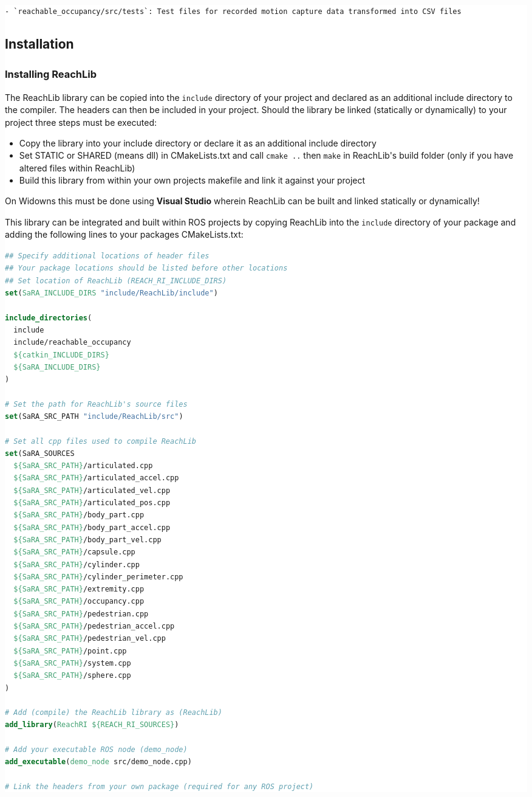     - `reachable_occupancy/src/tests`: Test files for recorded motion capture data transformed into CSV files

## Installation
### Installing ReachLib
The ReachLib library can be copied into the `include` directory of your project and declared as an additional include directory to the compiler. The headers can then be included in your project. Should the library be linked (statically or dynamically) to your project three steps must be executed:

- Copy the library into your include directory or declare it as an additional include directory
- Set STATIC or SHARED (means dll) in CMakeLists.txt and call `cmake ..` then `make` in ReachLib's build folder (only if you have altered files within ReachLib)
- Build this library from within your own projects makefile and link it against your project

On Widowns this must be done using **Visual Studio** wherein ReachLib can be built and linked statically or dynamically!

This library can be integrated and built within ROS projects by copying ReachLib into the `include` directory of your package and adding the following lines to your packages CMakeLists.txt:
```cmake
## Specify additional locations of header files
## Your package locations should be listed before other locations
## Set location of ReachLib (REACH_RI_INCLUDE_DIRS)
set(SaRA_INCLUDE_DIRS "include/ReachLib/include")

include_directories(
  include
  include/reachable_occupancy
  ${catkin_INCLUDE_DIRS}
  ${SaRA_INCLUDE_DIRS}
)

# Set the path for ReachLib's source files
set(SaRA_SRC_PATH "include/ReachLib/src")

# Set all cpp files used to compile ReachLib
set(SaRA_SOURCES
  ${SaRA_SRC_PATH}/articulated.cpp
  ${SaRA_SRC_PATH}/articulated_accel.cpp
  ${SaRA_SRC_PATH}/articulated_vel.cpp
  ${SaRA_SRC_PATH}/articulated_pos.cpp
  ${SaRA_SRC_PATH}/body_part.cpp
  ${SaRA_SRC_PATH}/body_part_accel.cpp
  ${SaRA_SRC_PATH}/body_part_vel.cpp
  ${SaRA_SRC_PATH}/capsule.cpp
  ${SaRA_SRC_PATH}/cylinder.cpp
  ${SaRA_SRC_PATH}/cylinder_perimeter.cpp
  ${SaRA_SRC_PATH}/extremity.cpp
  ${SaRA_SRC_PATH}/occupancy.cpp
  ${SaRA_SRC_PATH}/pedestrian.cpp
  ${SaRA_SRC_PATH}/pedestrian_accel.cpp
  ${SaRA_SRC_PATH}/pedestrian_vel.cpp
  ${SaRA_SRC_PATH}/point.cpp
  ${SaRA_SRC_PATH}/system.cpp
  ${SaRA_SRC_PATH}/sphere.cpp
)

# Add (compile) the ReachLib library as (ReachLib)
add_library(ReachRI ${REACH_RI_SOURCES})

# Add your executable ROS node (demo_node)
add_executable(demo_node src/demo_node.cpp)

# Link the headers from your own package (required for any ROS project)
```